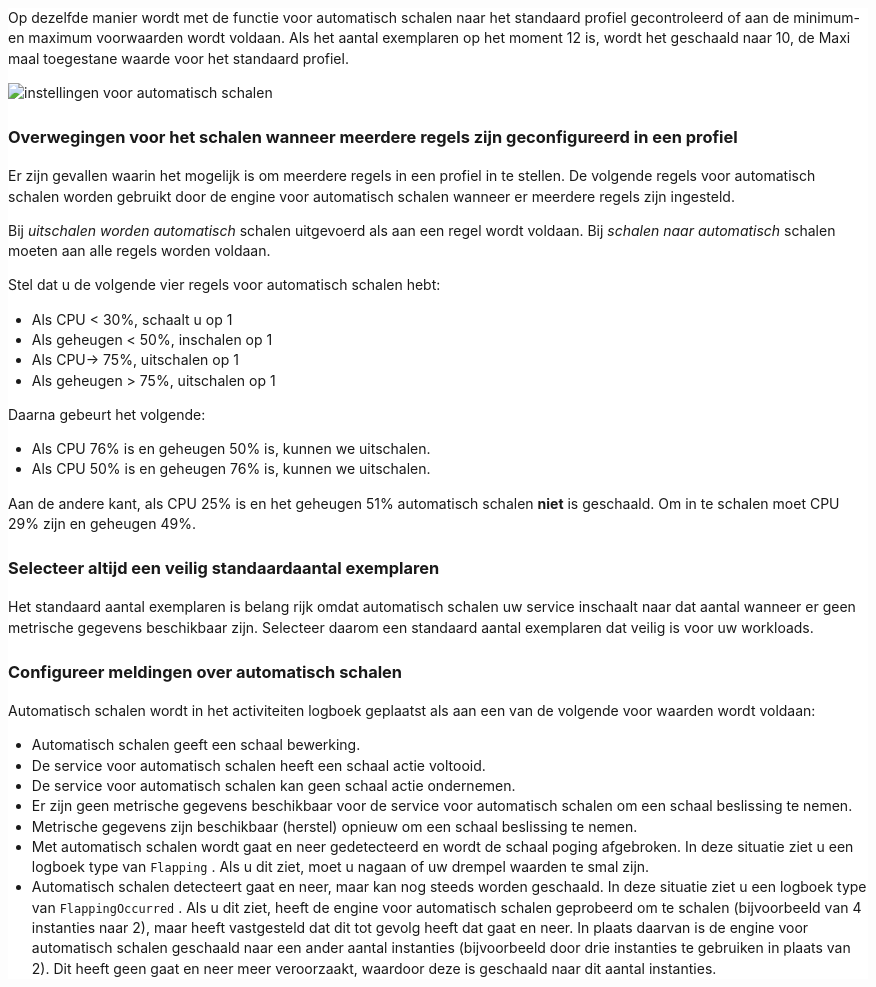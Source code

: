 Op dezelfde manier wordt met de functie voor automatisch schalen naar het standaard profiel gecontroleerd of aan de minimum-en maximum voorwaarden wordt voldaan. Als het aantal exemplaren op het moment 12 is, wordt het geschaald naar 10, de Maxi maal toegestane waarde voor het standaard profiel.

![instellingen voor automatisch schalen](./media/autoscale-best-practices/insights-autoscale-best-practices-2.png)

### <a name="considerations-for-scaling-when-multiple-rules-are-configured-in-a-profile"></a>Overwegingen voor het schalen wanneer meerdere regels zijn geconfigureerd in een profiel

Er zijn gevallen waarin het mogelijk is om meerdere regels in een profiel in te stellen. De volgende regels voor automatisch schalen worden gebruikt door de engine voor automatisch schalen wanneer er meerdere regels zijn ingesteld.

Bij *uitschalen worden automatisch* schalen uitgevoerd als aan een regel wordt voldaan.
Bij *schalen naar automatisch* schalen moeten aan alle regels worden voldaan.

Stel dat u de volgende vier regels voor automatisch schalen hebt:

* Als CPU < 30%, schaalt u op 1
* Als geheugen < 50%, inschalen op 1
* Als CPU-> 75%, uitschalen op 1
* Als geheugen > 75%, uitschalen op 1

Daarna gebeurt het volgende:

* Als CPU 76% is en geheugen 50% is, kunnen we uitschalen.
* Als CPU 50% is en geheugen 76% is, kunnen we uitschalen.

Aan de andere kant, als CPU 25% is en het geheugen 51% automatisch schalen **niet** is geschaald. Om in te schalen moet CPU 29% zijn en geheugen 49%.

### <a name="always-select-a-safe-default-instance-count"></a>Selecteer altijd een veilig standaardaantal exemplaren
Het standaard aantal exemplaren is belang rijk omdat automatisch schalen uw service inschaalt naar dat aantal wanneer er geen metrische gegevens beschikbaar zijn. Selecteer daarom een standaard aantal exemplaren dat veilig is voor uw workloads.

### <a name="configure-autoscale-notifications"></a>Configureer meldingen over automatisch schalen
Automatisch schalen wordt in het activiteiten logboek geplaatst als aan een van de volgende voor waarden wordt voldaan:

* Automatisch schalen geeft een schaal bewerking.
* De service voor automatisch schalen heeft een schaal actie voltooid.
* De service voor automatisch schalen kan geen schaal actie ondernemen.
* Er zijn geen metrische gegevens beschikbaar voor de service voor automatisch schalen om een schaal beslissing te nemen.
* Metrische gegevens zijn beschikbaar (herstel) opnieuw om een schaal beslissing te nemen.
* Met automatisch schalen wordt gaat en neer gedetecteerd en wordt de schaal poging afgebroken. In deze situatie ziet u een logboek type van `Flapping` . Als u dit ziet, moet u nagaan of uw drempel waarden te smal zijn.
* Automatisch schalen detecteert gaat en neer, maar kan nog steeds worden geschaald. In deze situatie ziet u een logboek type van `FlappingOccurred` . Als u dit ziet, heeft de engine voor automatisch schalen geprobeerd om te schalen (bijvoorbeeld van 4 instanties naar 2), maar heeft vastgesteld dat dit tot gevolg heeft dat gaat en neer. In plaats daarvan is de engine voor automatisch schalen geschaald naar een ander aantal instanties (bijvoorbeeld door drie instanties te gebruiken in plaats van 2). Dit heeft geen gaat en neer meer veroorzaakt, waardoor deze is geschaald naar dit aantal instanties.
